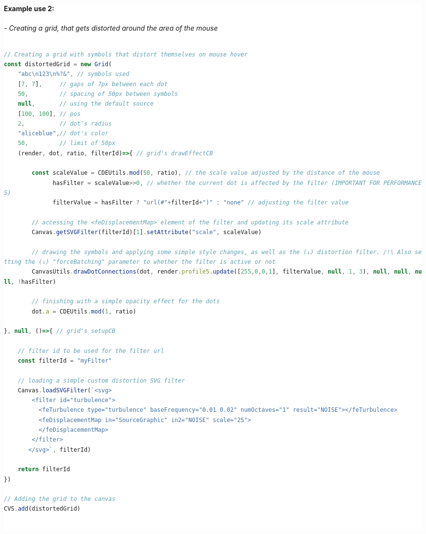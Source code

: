 #### Example use 2:
###### - Creating a grid, that gets distorted around the area of the mouse
```js
// Creating a grid with symbols that distort themselves on mouse hover
const distortedGrid = new Grid(
    "abc\n123\n%?&", // symbols used
    [7, 7],     // gaps of 7px between each dot
    50,         // spacing of 50px between symbols
    null,       // using the default source
    [100, 100], // pos
    2,          // dot's radius
    "aliceblue",// dot's color 
    50,         // limit of 50px
    (render, dot, ratio, filterId)=>{ // grid's drawEffectCB

        const scaleValue = CDEUtils.mod(50, ratio), // the scale value adjusted by the distance of the mouse
              hasFilter = scaleValue>>0, // whether the current dot is affected by the filter (IMPORTANT FOR PERFORMANCES)
              filterValue = hasFilter ? "url(#"+filterId+")" : "none" // adjusting the filter value

        // accessing the <feDisplacementMap> element of the filter and updating its scale attribute
        Canvas.getSVGFilter(filterId)[1].setAttribute("scale", scaleValue)

        // drawing the symbols and applying some simple style changes, as well as the (↓) distortion filter. /!\ Also setting the (↓) "forceBatching" parameter to whether the filter is active or not
        CanvasUtils.drawDotConnections(dot, render.profile5.update([255,0,0,1], filterValue, null, 1, 3), null, null, null, !hasFilter)

        // finishing with a simple opacity effect for the dots
        dot.a = CDEUtils.mod(1, ratio)

}, null, ()=>{ // grid's setupCB

    // filter id to be used for the filter url
    const filterId = "myFilter"

    // loading a simple custom distortion SVG filter
    Canvas.loadSVGFilter(`<svg>
        <filter id="turbulence">
          <feTurbulence type="turbulence" baseFrequency="0.01 0.02" numOctaves="1" result="NOISE"></feTurbulence>
          <feDisplacementMap in="SourceGraphic" in2="NOISE" scale="25">
          </feDisplacementMap>
        </filter>
       </svg>`, filterId)
    
    return filterId
})

// Adding the grid to the canvas
CVS.add(distortedGrid)
```
 